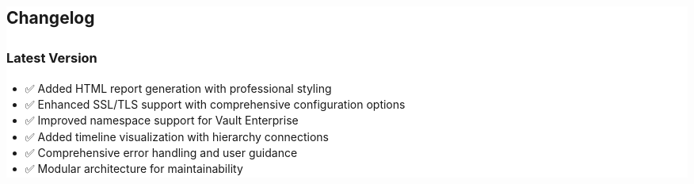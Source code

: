 ## Changelog

### Latest Version
- ✅ Added HTML report generation with professional styling
- ✅ Enhanced SSL/TLS support with comprehensive configuration options
- ✅ Improved namespace support for Vault Enterprise
- ✅ Added timeline visualization with hierarchy connections
- ✅ Comprehensive error handling and user guidance
- ✅ Modular architecture for maintainability
